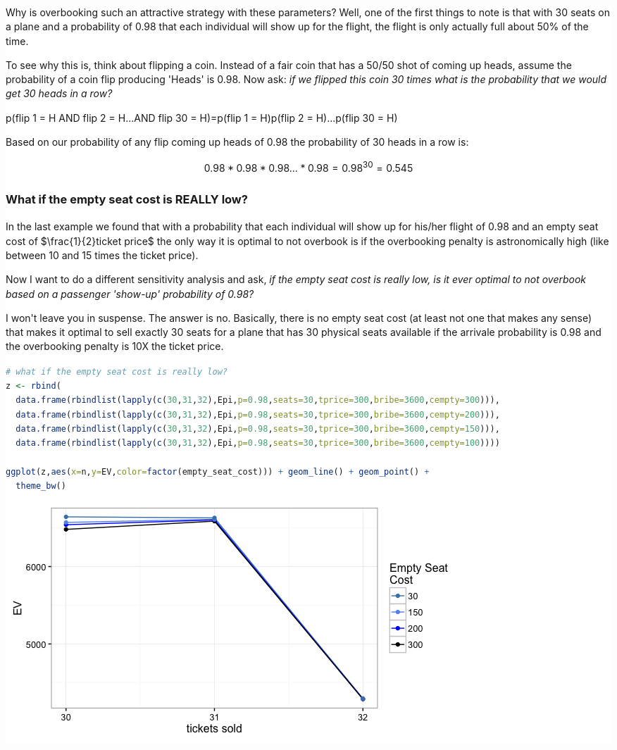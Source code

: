 Why is overbooking such an attractive strategy with these parameters?  Well, one of the first things to note is that with 30 seats on a plane and a probability of 0.98 that each individual will show up for the flight, the flight is only actually full about 50% of the time.  

To see why this is, think about flipping a coin.  Instead of a fair coin that has a 50/50 shot of coming up heads, assume the probability of a coin flip producing 'Heads' is 0.98.  Now ask: *if we flipped this coin 30 times what is the probability that we would get 30 heads in a row?*

p(flip 1 = H AND flip 2 = H...AND flip 30 = H)=p(flip 1 = H)p(flip 2 = H)...p(flip 30 = H)

Based on our probability of any flip coming up heads of 0.98 the probability of 30 heads in a row is:

$$0.98*0.98*0.98...*0.98=0.98^{30}=0.545$$

### What if the empty seat cost is REALLY low?

In the last example we found that with a probability that each individual will show up for his/her flight of 0.98 and an empty seat cost of $\frac{1}{2}ticket price$ the only way it is optimal to not overbook is if the overbooking penalty is astronomically high (like between 10 and 15 times the ticket price).

Now I want to do a different sensitivity analysis and ask, *if the empty seat cost is really low, is it ever optimal to not overbook based on a passenger 'show-up' probability of 0.98?*

I won't leave you in suspense.  The answer is no.  Basically, there is no empty seat cost (at least not one that makes any sense) that makes it optimal to sell exactly 30 seats for a plane that has 30 physical seats available if the arrivale probability is 0.98 and the overbooking penalty is 10X the ticket price.

```R
# what if the empty seat cost is really low?
z <- rbind(
  data.frame(rbindlist(lapply(c(30,31,32),Epi,p=0.98,seats=30,tprice=300,bribe=3600,cempty=300))),
  data.frame(rbindlist(lapply(c(30,31,32),Epi,p=0.98,seats=30,tprice=300,bribe=3600,cempty=200))),
  data.frame(rbindlist(lapply(c(30,31,32),Epi,p=0.98,seats=30,tprice=300,bribe=3600,cempty=150))),
  data.frame(rbindlist(lapply(c(30,31,32),Epi,p=0.98,seats=30,tprice=300,bribe=3600,cempty=100))))

ggplot(z,aes(x=n,y=EV,color=factor(empty_seat_cost))) + geom_line() + geom_point() + 
  theme_bw()

```

![overbooking 2](\images\overbooking2.png)
